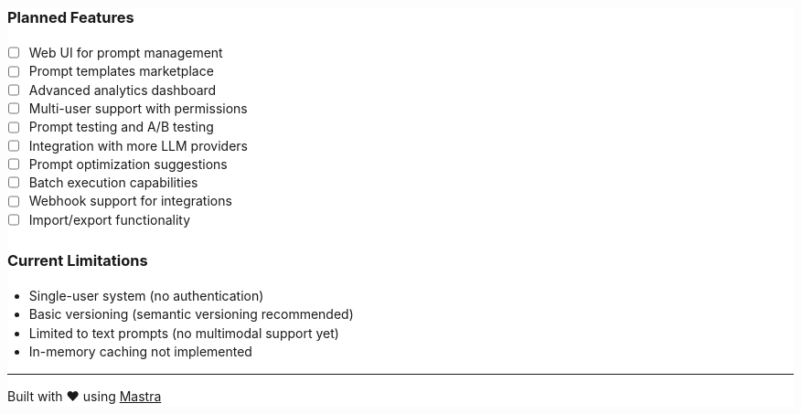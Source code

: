 ### Planned Features

- [ ] Web UI for prompt management
- [ ] Prompt templates marketplace
- [ ] Advanced analytics dashboard
- [ ] Multi-user support with permissions
- [ ] Prompt testing and A/B testing
- [ ] Integration with more LLM providers
- [ ] Prompt optimization suggestions
- [ ] Batch execution capabilities
- [ ] Webhook support for integrations
- [ ] Import/export functionality

### Current Limitations

- Single-user system (no authentication)
- Basic versioning (semantic versioning recommended)
- Limited to text prompts (no multimodal support yet)
- In-memory caching not implemented

---

Built with ❤️ using [Mastra](https://mastra.ai)
